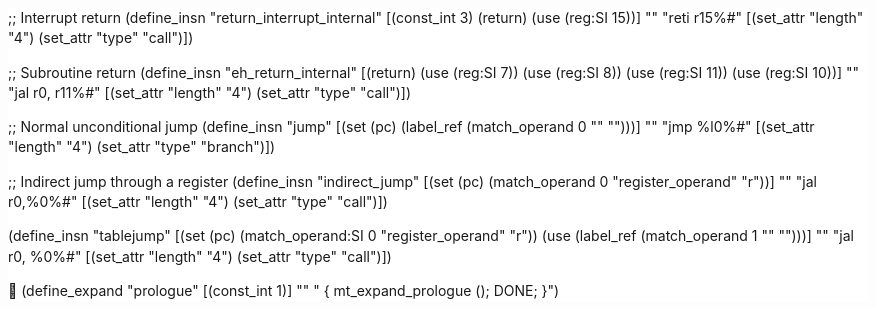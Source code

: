 ;; Interrupt return
(define_insn "return_interrupt_internal"
  [(const_int 3)
   (return)
   (use (reg:SI 15))]
  ""
  "reti r15%#"
  [(set_attr "length" "4")
   (set_attr "type" "call")])

;; Subroutine return
(define_insn "eh_return_internal"
  [(return)
   (use (reg:SI 7))
   (use (reg:SI 8))
   (use (reg:SI 11))
   (use (reg:SI 10))]
  ""
  "jal r0, r11%#"
  [(set_attr "length" "4")
   (set_attr "type" "call")])


;; Normal unconditional jump
(define_insn "jump"
  [(set (pc) (label_ref (match_operand 0 "" "")))]
  ""
  "jmp %l0%#"
  [(set_attr "length" "4")
   (set_attr "type" "branch")])

;; Indirect jump through a register
(define_insn "indirect_jump"
  [(set (pc) (match_operand 0 "register_operand" "r"))]
  ""
  "jal r0,%0%#"
  [(set_attr "length" "4")
   (set_attr "type" "call")])

(define_insn "tablejump"
  [(set (pc) (match_operand:SI 0 "register_operand" "r"))
   (use (label_ref (match_operand 1 "" "")))]
  ""
  "jal r0, %0%#"
  [(set_attr "length" "4")
   (set_attr "type" "call")])


(define_expand "prologue"
  [(const_int 1)]
  ""
  "
{
  mt_expand_prologue ();
  DONE;
}")
